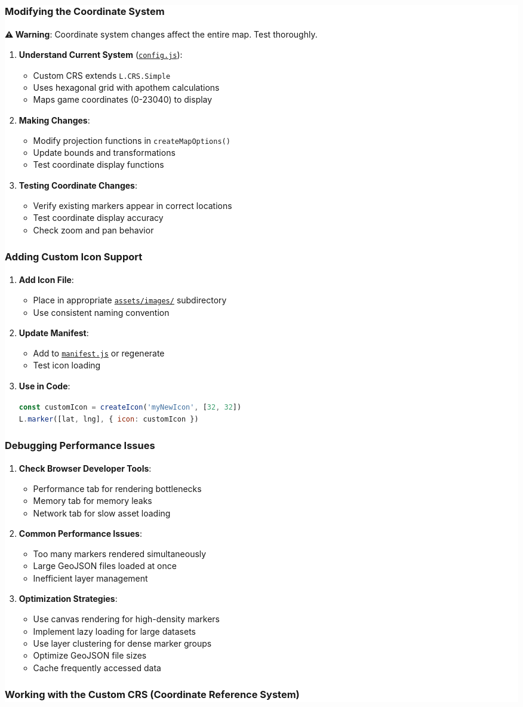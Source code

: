 ### Modifying the Coordinate System

**⚠️ Warning**: Coordinate system changes affect the entire map. Test thoroughly.

1. **Understand Current System** ([`config.js`](../../assets/js/config.js:32)):
   - Custom CRS extends `L.CRS.Simple`
   - Uses hexagonal grid with apothem calculations
   - Maps game coordinates (0-23040) to display

2. **Making Changes**:
   - Modify projection functions in `createMapOptions()`
   - Update bounds and transformations
   - Test coordinate display functions

3. **Testing Coordinate Changes**:
   - Verify existing markers appear in correct locations
   - Test coordinate display accuracy
   - Check zoom and pan behavior

### Adding Custom Icon Support

1. **Add Icon File**:
   - Place in appropriate [`assets/images/`](../../assets/images/) subdirectory
   - Use consistent naming convention

2. **Update Manifest**:
   - Add to [`manifest.js`](../../assets/images/manifest.js:1) or regenerate
   - Test icon loading

3. **Use in Code**:
   ```javascript
   const customIcon = createIcon('myNewIcon', [32, 32])
   L.marker([lat, lng], { icon: customIcon })
   ```

### Debugging Performance Issues

1. **Check Browser Developer Tools**:
   - Performance tab for rendering bottlenecks
   - Memory tab for memory leaks
   - Network tab for slow asset loading

2. **Common Performance Issues**:
   - Too many markers rendered simultaneously
   - Large GeoJSON files loaded at once
   - Inefficient layer management

3. **Optimization Strategies**:
   - Use canvas rendering for high-density markers
   - Implement lazy loading for large datasets
   - Use layer clustering for dense marker groups
   - Optimize GeoJSON file sizes
   - Cache frequently accessed data

### Working with the Custom CRS (Coordinate Reference System)
